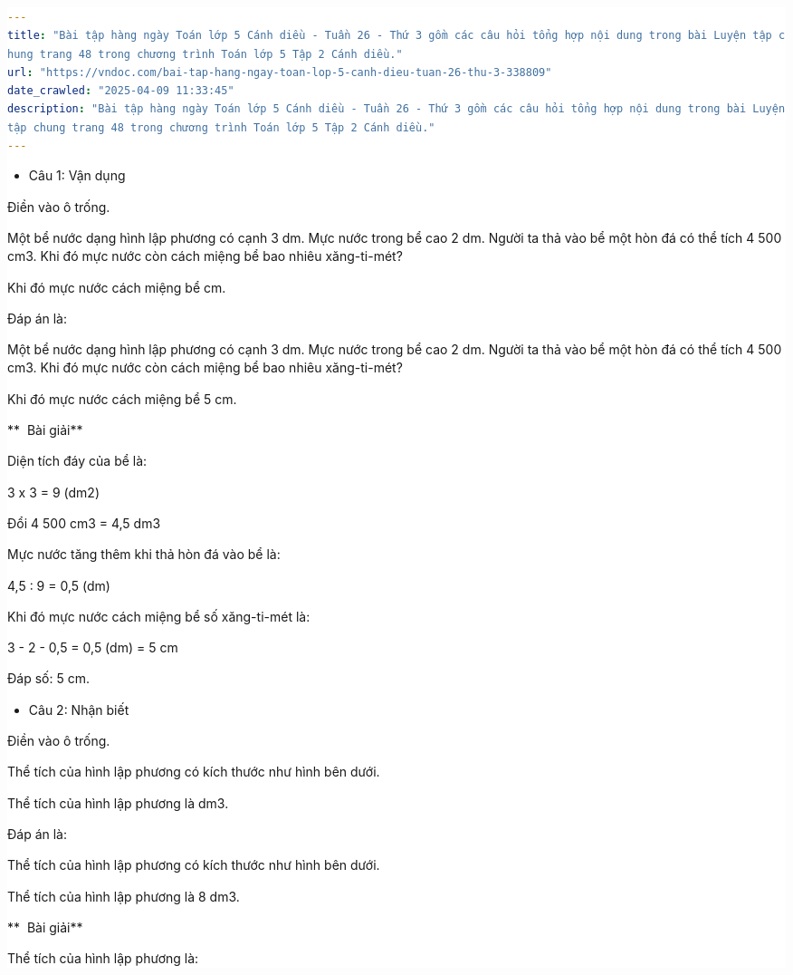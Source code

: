 ```yaml
---
title: "Bài tập hàng ngày Toán lớp 5 Cánh diều - Tuần 26 - Thứ 3 gồm các câu hỏi tổng hợp nội dung trong bài Luyện tập chung trang 48 trong chương trình Toán lớp 5 Tập 2 Cánh diều."
url: "https://vndoc.com/bai-tap-hang-ngay-toan-lop-5-canh-dieu-tuan-26-thu-3-338809"
date_crawled: "2025-04-09 11:33:45"
description: "Bài tập hàng ngày Toán lớp 5 Cánh diều - Tuần 26 - Thứ 3 gồm các câu hỏi tổng hợp nội dung trong bài Luyện tập chung trang 48 trong chương trình Toán lớp 5 Tập 2 Cánh diều."
---
```


* Câu 1:  Vận dụng

Điền vào ô trống.

Một bể nước dạng hình lập phương có cạnh 3 dm. Mực nước trong bể cao 2 dm. Người ta thả vào bể một hòn đá có thể tích 4 500 cm3. Khi đó mực nước còn cách miệng bể bao nhiêu xăng-ti-mét?

Khi đó mực nước cách miệng bể  cm.

Đáp án là:

Một bể nước dạng hình lập phương có cạnh 3 dm. Mực nước trong bể cao 2 dm. Người ta thả vào bể một hòn đá có thể tích 4 500 cm3. Khi đó mực nước còn cách miệng bể bao nhiêu xăng-ti-mét?

Khi đó mực nước cách miệng bể 5 cm.

**  Bài giải**

Diện tích đáy của bể là:

3 x 3 = 9 (dm2)

Đổi 4 500 cm3 = 4,5 dm3

Mực nước tăng thêm khi thả hòn đá vào bể là:

4,5 : 9 = 0,5 (dm)

Khi đó mực nước cách miệng bể số xăng-ti-mét là:

3 - 2 - 0,5 = 0,5 (dm) = 5 cm

Đáp số: 5 cm.

* Câu 2:  Nhận biết

Điền vào ô trống.

Thể tích của hình lập phương có kích thước như hình bên dưới.

Thể tích của hình lập phương là  dm3.

Đáp án là:

Thể tích của hình lập phương có kích thước như hình bên dưới.

Thể tích của hình lập phương là 8 dm3.

**  Bài giải**

Thể tích của hình lập phương là:
